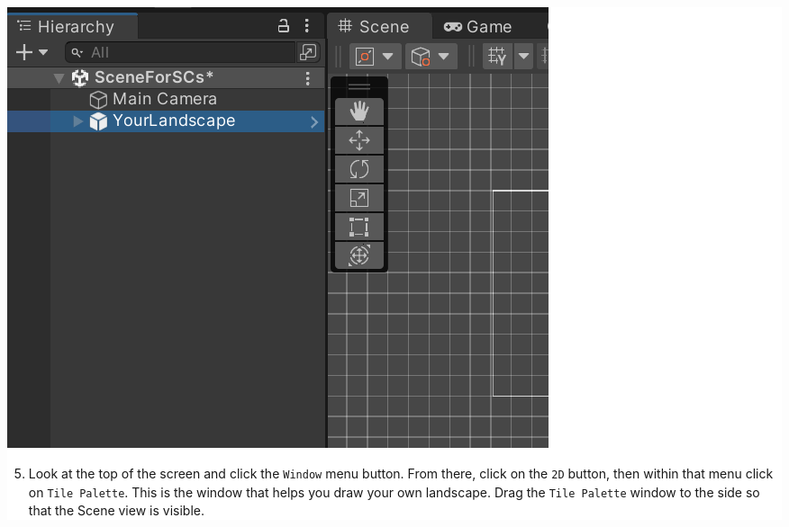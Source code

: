 ![landscape into scene](./INSTRUCTION_images/LevelCreation/yourlandscape_into_scene.PNG "A screenshot of Scene Hierarchy containing landscape that was dragged into it.")

5. Look at the top of the screen and click the `Window` menu button. From there, click on the `2D` button, then within that menu click on `Tile Palette`. This is the window that helps you draw your own landscape. Drag the `Tile Palette` window to the side so that the Scene view is visible.
